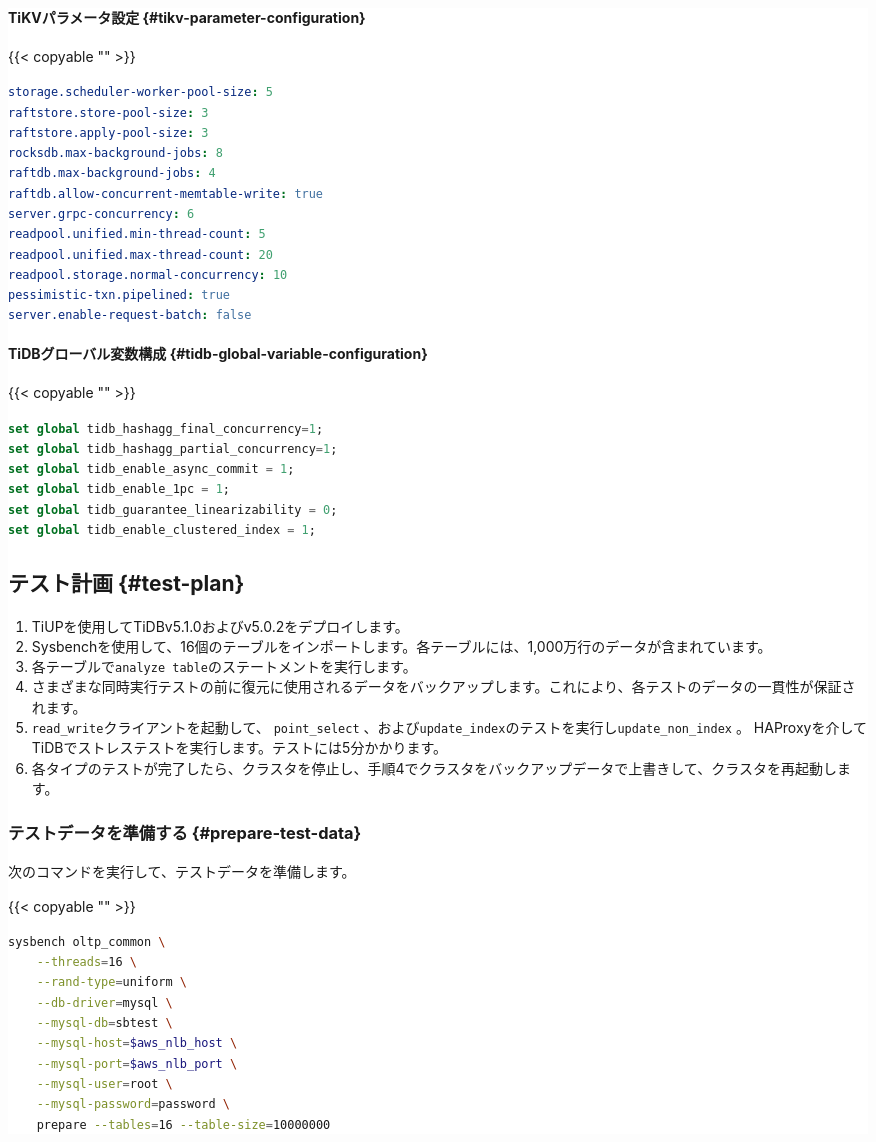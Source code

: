 #### TiKVパラメータ設定 {#tikv-parameter-configuration}

{{< copyable "" >}}

```yaml
storage.scheduler-worker-pool-size: 5
raftstore.store-pool-size: 3
raftstore.apply-pool-size: 3
rocksdb.max-background-jobs: 8
raftdb.max-background-jobs: 4
raftdb.allow-concurrent-memtable-write: true
server.grpc-concurrency: 6
readpool.unified.min-thread-count: 5
readpool.unified.max-thread-count: 20
readpool.storage.normal-concurrency: 10
pessimistic-txn.pipelined: true
server.enable-request-batch: false
```

#### TiDBグローバル変数構成 {#tidb-global-variable-configuration}

{{< copyable "" >}}

```sql
set global tidb_hashagg_final_concurrency=1;
set global tidb_hashagg_partial_concurrency=1;
set global tidb_enable_async_commit = 1;
set global tidb_enable_1pc = 1;
set global tidb_guarantee_linearizability = 0;
set global tidb_enable_clustered_index = 1; 
```

## テスト計画 {#test-plan}

1.  TiUPを使用してTiDBv5.1.0およびv5.0.2をデプロイします。
2.  Sysbenchを使用して、16個のテーブルをインポートします。各テーブルには、1,000万行のデータが含まれています。
3.  各テーブルで`analyze table`のステートメントを実行します。
4.  さまざまな同時実行テストの前に復元に使用されるデータをバックアップします。これにより、各テストのデータの一貫性が保証されます。
5.  `read_write`クライアントを起動して、 `point_select` 、および`update_index`のテストを実行し`update_non_index` 。 HAProxyを介してTiDBでストレステストを実行します。テストには5分かかります。
6.  各タイプのテストが完了したら、クラスタを停止し、手順4でクラスタをバックアップデータで上書きして、クラスタを再起動します。

### テストデータを準備する {#prepare-test-data}

次のコマンドを実行して、テストデータを準備します。

{{< copyable "" >}}

```bash
sysbench oltp_common \
    --threads=16 \
    --rand-type=uniform \
    --db-driver=mysql \
    --mysql-db=sbtest \
    --mysql-host=$aws_nlb_host \
    --mysql-port=$aws_nlb_port \
    --mysql-user=root \
    --mysql-password=password \
    prepare --tables=16 --table-size=10000000
```
